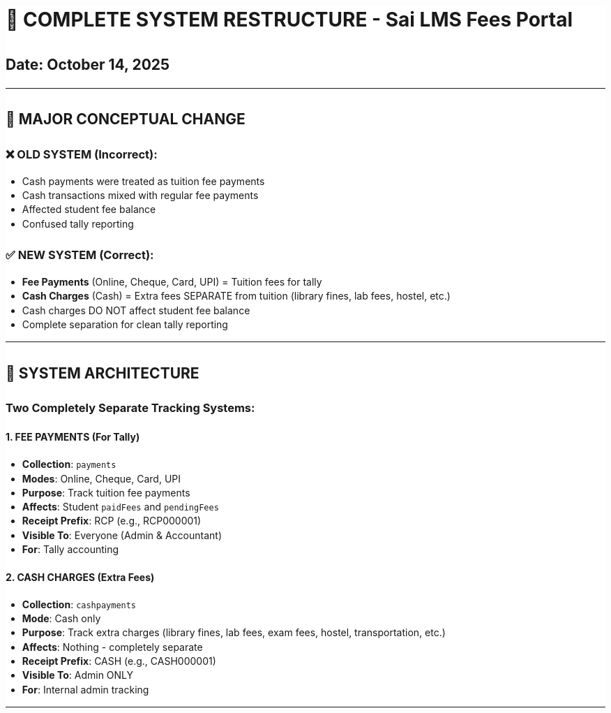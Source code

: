 # 🎉 COMPLETE SYSTEM RESTRUCTURE - Sai LMS Fees Portal

## Date: October 14, 2025

---

## 🚨 MAJOR CONCEPTUAL CHANGE

### ❌ OLD SYSTEM (Incorrect):
- Cash payments were treated as tuition fee payments
- Cash transactions mixed with regular fee payments
- Affected student fee balance
- Confused tally reporting

### ✅ NEW SYSTEM (Correct):
- **Fee Payments** (Online, Cheque, Card, UPI) = Tuition fees for tally
- **Cash Charges** (Cash) = Extra fees SEPARATE from tuition (library fines, lab fees, hostel, etc.)
- Cash charges DO NOT affect student fee balance
- Complete separation for clean tally reporting

---

## 🔄 SYSTEM ARCHITECTURE

### Two Completely Separate Tracking Systems:

#### 1. **FEE PAYMENTS** (For Tally)
- **Collection**: `payments`
- **Modes**: Online, Cheque, Card, UPI
- **Purpose**: Track tuition fee payments
- **Affects**: Student `paidFees` and `pendingFees`
- **Receipt Prefix**: RCP (e.g., RCP000001)
- **Visible To**: Everyone (Admin & Accountant)
- **For**: Tally accounting

#### 2. **CASH CHARGES** (Extra Fees)
- **Collection**: `cashpayments`
- **Mode**: Cash only
- **Purpose**: Track extra charges (library fines, lab fees, exam fees, hostel, transportation, etc.)
- **Affects**: Nothing - completely separate
- **Receipt Prefix**: CASH (e.g., CASH000001)
- **Visible To**: Admin ONLY
- **For**: Internal admin tracking

---
